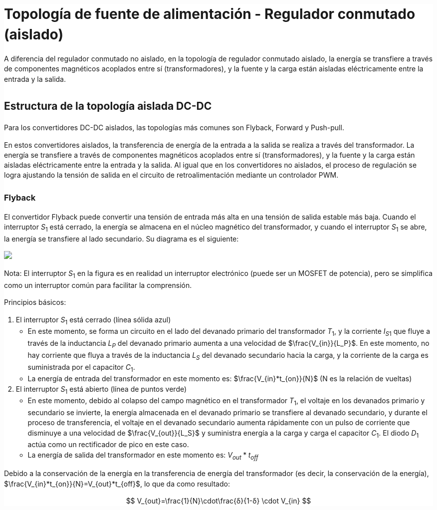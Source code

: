 # Topología de fuente de alimentación - Regulador conmutado (aislado)

A diferencia del regulador conmutado no aislado, en la topología de regulador conmutado aislado, la energía se transfiere a través de componentes magnéticos acoplados entre sí (transformadores), y la fuente y la carga están aisladas eléctricamente entre la entrada y la salida.

## Estructura de la topología aislada DC-DC

Para los convertidores DC-DC aislados, las topologías más comunes son Flyback, Forward y Push-pull.

En estos convertidores aislados, la transferencia de energía de la entrada a la salida se realiza a través del transformador. La energía se transfiere a través de componentes magnéticos acoplados entre sí (transformadores), y la fuente y la carga están aisladas eléctricamente entre la entrada y la salida. Al igual que en los convertidores no aislados, el proceso de regulación se logra ajustando la tensión de salida en el circuito de retroalimentación mediante un controlador PWM.

### Flyback

El convertidor Flyback puede convertir una tensión de entrada más alta en una tensión de salida estable más baja. Cuando el interruptor $S_1$ está cerrado, la energía se almacena en el núcleo magnético del transformador, y cuando el interruptor $S_1$ se abre, la energía se transfiere al lado secundario. Su diagrama es el siguiente:

![](https://f004.backblazeb2.com/file/wiki-media/img/20220112140923.png)

Nota: El interruptor $S_1$ en la figura es en realidad un interruptor electrónico (puede ser un MOSFET de potencia), pero se simplifica como un interruptor común para facilitar la comprensión.

Principios básicos:

1. El interruptor $S_1$ está cerrado (línea sólida azul)
   - En este momento, se forma un circuito en el lado del devanado primario del transformador $T_1$, y la corriente $I_{S1}$ que fluye a través de la inductancia $L_P$ del devanado primario aumenta a una velocidad de $\frac{V_{in}}{L_P}$. En este momento, no hay corriente que fluya a través de la inductancia $L_S$ del devanado secundario hacia la carga, y la corriente de la carga es suministrada por el capacitor $C_1$.
   - La energía de entrada del transformador en este momento es: $\frac{V_{in}*t_{on}}{N}$ (N es la relación de vueltas)
2. El interruptor $S_1$ está abierto (línea de puntos verde)
   - En este momento, debido al colapso del campo magnético en el transformador $T_1$, el voltaje en los devanados primario y secundario se invierte, la energía almacenada en el devanado primario se transfiere al devanado secundario, y durante el proceso de transferencia, el voltaje en el devanado secundario aumenta rápidamente con un pulso de corriente que disminuye a una velocidad de $\frac{V_{out}}{L_S}$ y suministra energía a la carga y carga el capacitor $C_1$. El diodo $D_1$ actúa como un rectificador de pico en este caso.
   - La energía de salida del transformador en este momento es: $V_{out}*t_{off}$

Debido a la conservación de la energía en la transferencia de energía del transformador (es decir, la conservación de la energía), $\frac{V_{in}*t_{on}}{N}=V_{out}*t_{off}$, lo que da como resultado:

$$
V_{out}=\frac{1}{N}\cdot\frac{δ}{1-δ} \cdot V_{in}
$$
